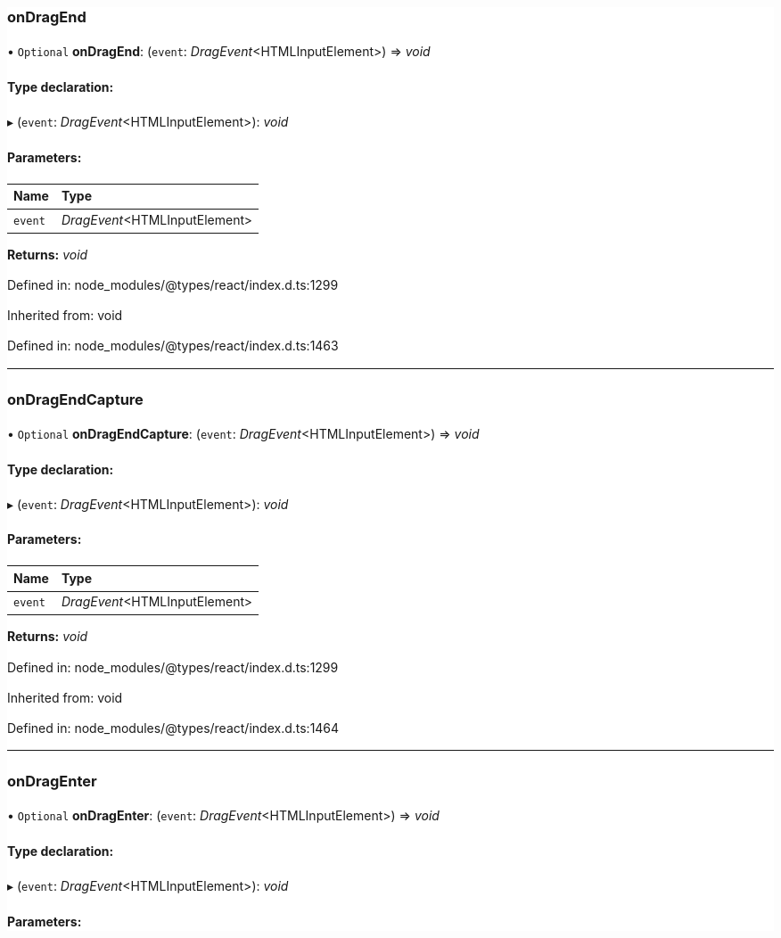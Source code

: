 ### onDragEnd

• `Optional` **onDragEnd**: (`event`: _DragEvent_<HTMLInputElement\>) => _void_

#### Type declaration:

▸ (`event`: _DragEvent_<HTMLInputElement\>): _void_

#### Parameters:

| Name    | Type                           |
| :------ | :----------------------------- |
| `event` | _DragEvent_<HTMLInputElement\> |

**Returns:** _void_

Defined in: node_modules/@types/react/index.d.ts:1299

Inherited from: void

Defined in: node_modules/@types/react/index.d.ts:1463

---

### onDragEndCapture

• `Optional` **onDragEndCapture**: (`event`: _DragEvent_<HTMLInputElement\>) => _void_

#### Type declaration:

▸ (`event`: _DragEvent_<HTMLInputElement\>): _void_

#### Parameters:

| Name    | Type                           |
| :------ | :----------------------------- |
| `event` | _DragEvent_<HTMLInputElement\> |

**Returns:** _void_

Defined in: node_modules/@types/react/index.d.ts:1299

Inherited from: void

Defined in: node_modules/@types/react/index.d.ts:1464

---

### onDragEnter

• `Optional` **onDragEnter**: (`event`: _DragEvent_<HTMLInputElement\>) => _void_

#### Type declaration:

▸ (`event`: _DragEvent_<HTMLInputElement\>): _void_

#### Parameters:
